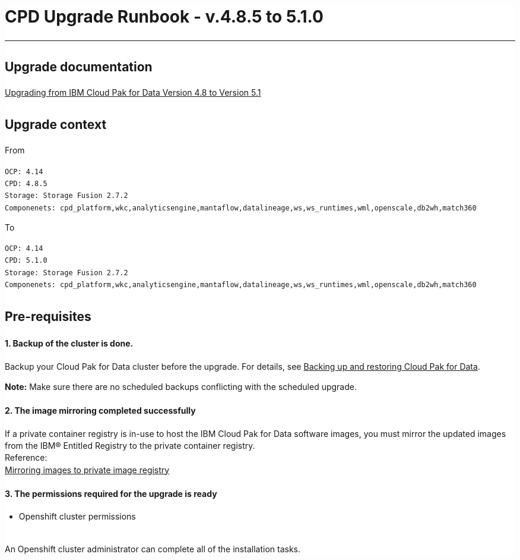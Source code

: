 # CPD Upgrade Runbook - v.4.8.5 to 5.1.0

---
## Upgrade documentation
[Upgrading from IBM Cloud Pak for Data Version 4.8 to Version 5.1](https://www.ibm.com/docs/en/software-hub/5.1.x?topic=upgrading-from-cloud-pak-data-version-48)

## Upgrade context
From

```
OCP: 4.14
CPD: 4.8.5
Storage: Storage Fusion 2.7.2
Componenets: cpd_platform,wkc,analyticsengine,mantaflow,datalineage,ws,ws_runtimes,wml,openscale,db2wh,match360
```

To

```
OCP: 4.14
CPD: 5.1.0
Storage: Storage Fusion 2.7.2
Componenets: cpd_platform,wkc,analyticsengine,mantaflow,datalineage,ws,ws_runtimes,wml,openscale,db2wh,match360
```

## Pre-requisites
#### 1. Backup of the cluster is done.
Backup your Cloud Pak for Data cluster before the upgrade.
For details, see [Backing up and restoring Cloud Pak for Data](https://www.ibm.com/docs/en/software-hub/5.1.x?topic=administering-backing-up-restoring-software-hub).

**Note:**
Make sure there are no scheduled backups conflicting with the scheduled upgrade.
  
#### 2. The image mirroring completed successfully
If a private container registry is in-use to host the IBM Cloud Pak for Data software images, you must mirror the updated images from the IBM® Entitled Registry to the private container registry. <br>
Reference: <br>
[Mirroring images to private image registry](https://www.ibm.com/docs/en/software-hub/5.1.x?topic=prufpcr-mirroring-images-private-container-registry) 
<br>
#### 3. The permissions required for the upgrade is ready

- Openshift cluster permissions
<br>
An Openshift cluster administrator can complete all of the installation tasks.
